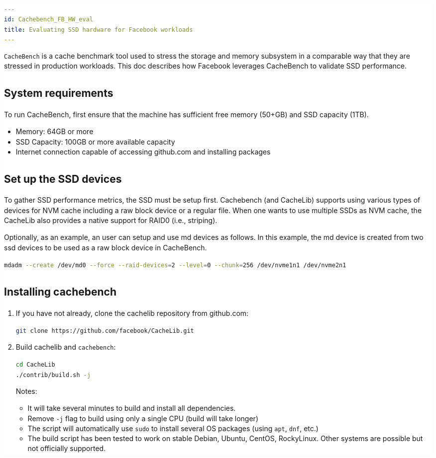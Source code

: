 ```yaml
---
id: Cachebench_FB_HW_eval
title: Evaluating SSD hardware for Facebook workloads
---
```


`CacheBench` is a cache benchmark tool used to stress the storage and
memory subsystem in a comparable way that they are stressed
in production workloads. This doc describes how Facebook leverages CacheBench
to validate SSD performance.

## System requirements

To run CacheBench, first ensure that the machine has
sufficient free memory (50+GB) and SSD capacity (1TB).

* Memory: 64GB or more
* SSD Capacity: 100GB or more available capacity
* Internet connection capable of accessing github.com and installing packages

## Set up the SSD devices

To gather SSD performance metrics, the SSD must be setup first. Cachebench (and CacheLib) supports using various types of devices for NVM cache including a raw block device or a regular file. When one wants to use multiple SSDs as NVM cache, the CacheLib also provides a native support for RAID0 (i.e., striping).

Optionally, as an example, an user can setup and use md devices as follows. In this example, the md device is created from two ssd devices to be used as a raw block device in CacheBench.

```sh
mdadm --create /dev/md0 --force --raid-devices=2 --level=0 --chunk=256 /dev/nvme1n1 /dev/nvme2n1
```

## Installing cachebench

1. If you have not already, clone the cachelib repository from github.com:

   ```sh
   git clone https://github.com/facebook/CacheLib.git
   ```

2. Build cachelib and `cachebench`:
    ```sh
    cd CacheLib
    ./contrib/build.sh -j
    ```
    Notes:
    * It will take several minutes to build and install all dependencies.
    * Remove `-j` flag to build using only a single CPU (build will take longer)
    * The script will automatically use `sudo` to install several OS packages (using `apt`, `dnf`, etc.)
    * The build script has been tested to work on stable Debian, Ubuntu, CentOS, RockyLinux.
      Other systems are possible but not officially supported.
